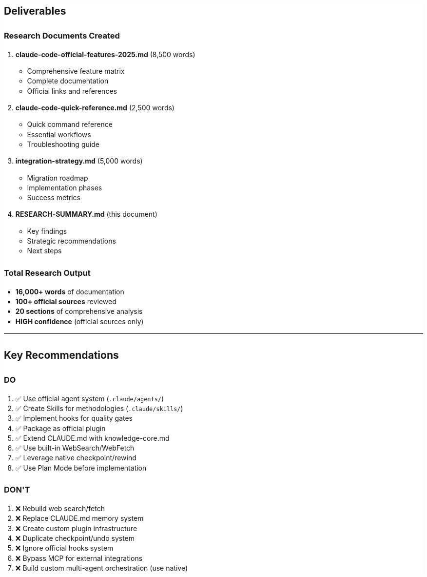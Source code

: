 
## Deliverables

### Research Documents Created
1. **claude-code-official-features-2025.md** (8,500 words)
   - Comprehensive feature matrix
   - Complete documentation
   - Official links and references

2. **claude-code-quick-reference.md** (2,500 words)
   - Quick command reference
   - Essential workflows
   - Troubleshooting guide

3. **integration-strategy.md** (5,000 words)
   - Migration roadmap
   - Implementation phases
   - Success metrics

4. **RESEARCH-SUMMARY.md** (this document)
   - Key findings
   - Strategic recommendations
   - Next steps

### Total Research Output
- **16,000+ words** of documentation
- **100+ official sources** reviewed
- **20 sections** of comprehensive analysis
- **HIGH confidence** (official sources only)

---

## Key Recommendations

### DO
1. ✅ Use official agent system (`.claude/agents/`)
2. ✅ Create Skills for methodologies (`.claude/skills/`)
3. ✅ Implement hooks for quality gates
4. ✅ Package as official plugin
5. ✅ Extend CLAUDE.md with knowledge-core.md
6. ✅ Use built-in WebSearch/WebFetch
7. ✅ Leverage native checkpoint/rewind
8. ✅ Use Plan Mode before implementation

### DON'T
1. ❌ Rebuild web search/fetch
2. ❌ Replace CLAUDE.md memory system
3. ❌ Create custom plugin infrastructure
4. ❌ Duplicate checkpoint/undo system
5. ❌ Ignore official hooks system
6. ❌ Bypass MCP for external integrations
7. ❌ Build custom multi-agent orchestration (use native)
